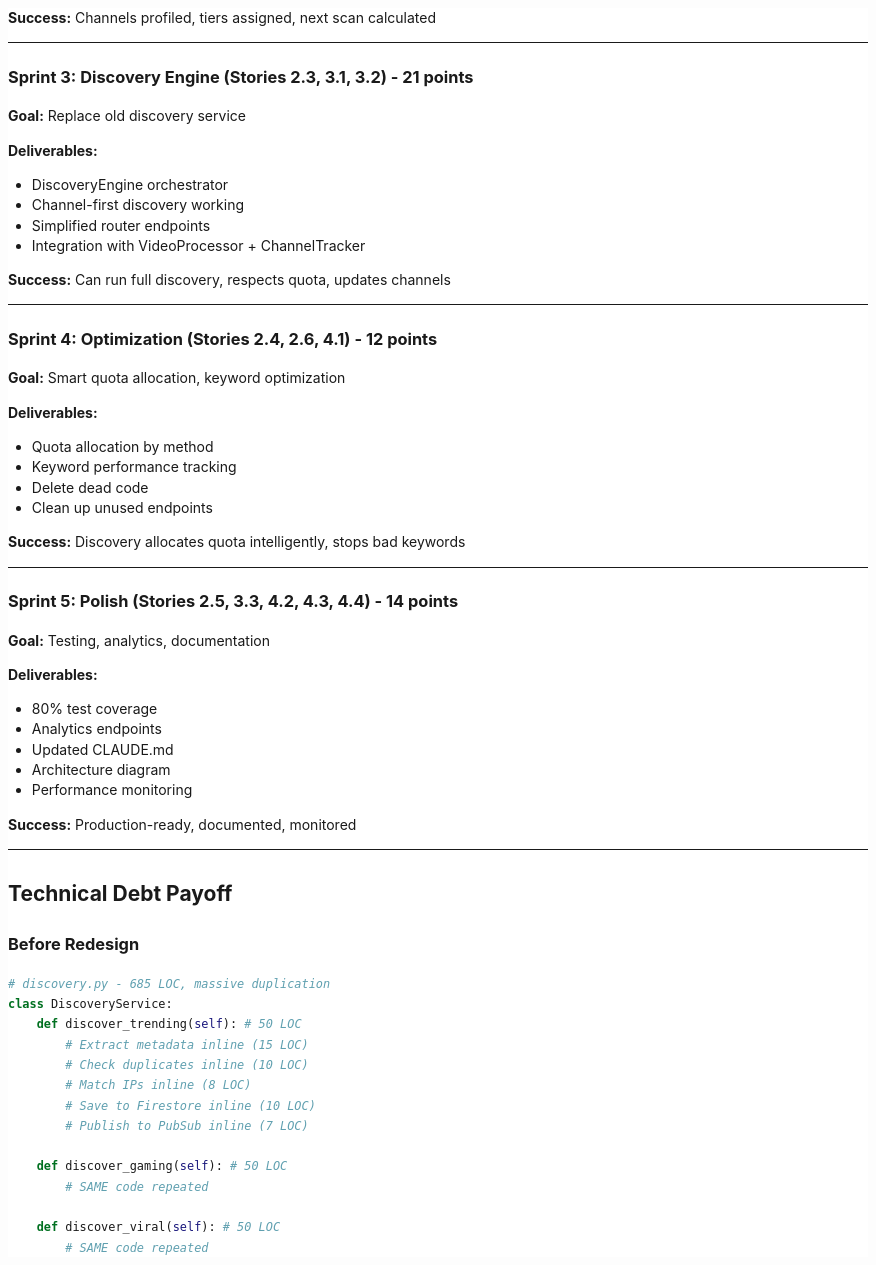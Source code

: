 **Success:** Channels profiled, tiers assigned, next scan calculated

---

### Sprint 3: Discovery Engine (Stories 2.3, 3.1, 3.2) - 21 points
**Goal:** Replace old discovery service

**Deliverables:**
- DiscoveryEngine orchestrator
- Channel-first discovery working
- Simplified router endpoints
- Integration with VideoProcessor + ChannelTracker

**Success:** Can run full discovery, respects quota, updates channels

---

### Sprint 4: Optimization (Stories 2.4, 2.6, 4.1) - 12 points
**Goal:** Smart quota allocation, keyword optimization

**Deliverables:**
- Quota allocation by method
- Keyword performance tracking
- Delete dead code
- Clean up unused endpoints

**Success:** Discovery allocates quota intelligently, stops bad keywords

---

### Sprint 5: Polish (Stories 2.5, 3.3, 4.2, 4.3, 4.4) - 14 points
**Goal:** Testing, analytics, documentation

**Deliverables:**
- 80% test coverage
- Analytics endpoints
- Updated CLAUDE.md
- Architecture diagram
- Performance monitoring

**Success:** Production-ready, documented, monitored

---

## Technical Debt Payoff

### Before Redesign
```python
# discovery.py - 685 LOC, massive duplication
class DiscoveryService:
    def discover_trending(self): # 50 LOC
        # Extract metadata inline (15 LOC)
        # Check duplicates inline (10 LOC)
        # Match IPs inline (8 LOC)
        # Save to Firestore inline (10 LOC)
        # Publish to PubSub inline (7 LOC)

    def discover_gaming(self): # 50 LOC
        # SAME code repeated

    def discover_viral(self): # 50 LOC
        # SAME code repeated

```